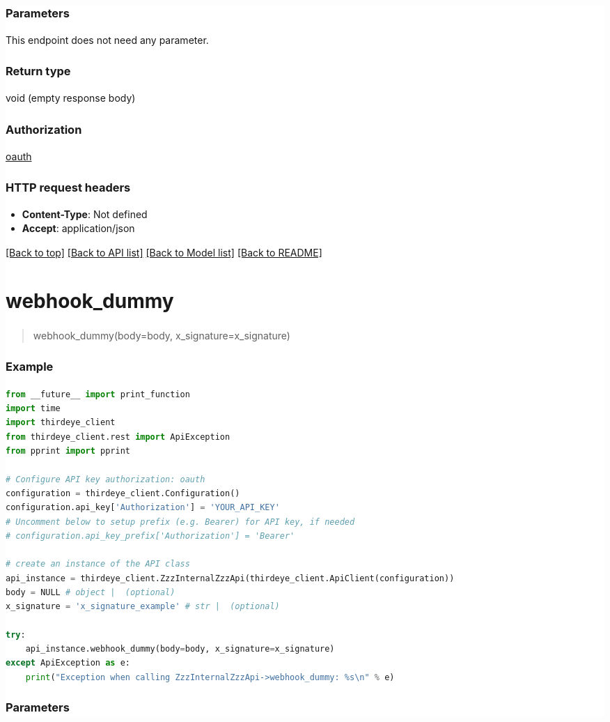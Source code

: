 ### Parameters
This endpoint does not need any parameter.

### Return type

void (empty response body)

### Authorization

[oauth](../README.md#oauth)

### HTTP request headers

 - **Content-Type**: Not defined
 - **Accept**: application/json

[[Back to top]](#) [[Back to API list]](../README.md#documentation-for-api-endpoints) [[Back to Model list]](../README.md#documentation-for-models) [[Back to README]](../README.md)

# **webhook_dummy**
> webhook_dummy(body=body, x_signature=x_signature)



### Example
```python
from __future__ import print_function
import time
import thirdeye_client
from thirdeye_client.rest import ApiException
from pprint import pprint

# Configure API key authorization: oauth
configuration = thirdeye_client.Configuration()
configuration.api_key['Authorization'] = 'YOUR_API_KEY'
# Uncomment below to setup prefix (e.g. Bearer) for API key, if needed
# configuration.api_key_prefix['Authorization'] = 'Bearer'

# create an instance of the API class
api_instance = thirdeye_client.ZzzInternalZzzApi(thirdeye_client.ApiClient(configuration))
body = NULL # object |  (optional)
x_signature = 'x_signature_example' # str |  (optional)

try:
    api_instance.webhook_dummy(body=body, x_signature=x_signature)
except ApiException as e:
    print("Exception when calling ZzzInternalZzzApi->webhook_dummy: %s\n" % e)
```

### Parameters
